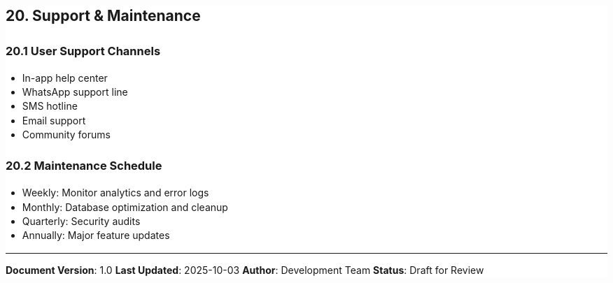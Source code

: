
## 20. Support & Maintenance

### 20.1 User Support Channels
- In-app help center
- WhatsApp support line
- SMS hotline
- Email support
- Community forums

### 20.2 Maintenance Schedule
- Weekly: Monitor analytics and error logs
- Monthly: Database optimization and cleanup
- Quarterly: Security audits
- Annually: Major feature updates

---

**Document Version**: 1.0
**Last Updated**: 2025-10-03
**Author**: Development Team
**Status**: Draft for Review
